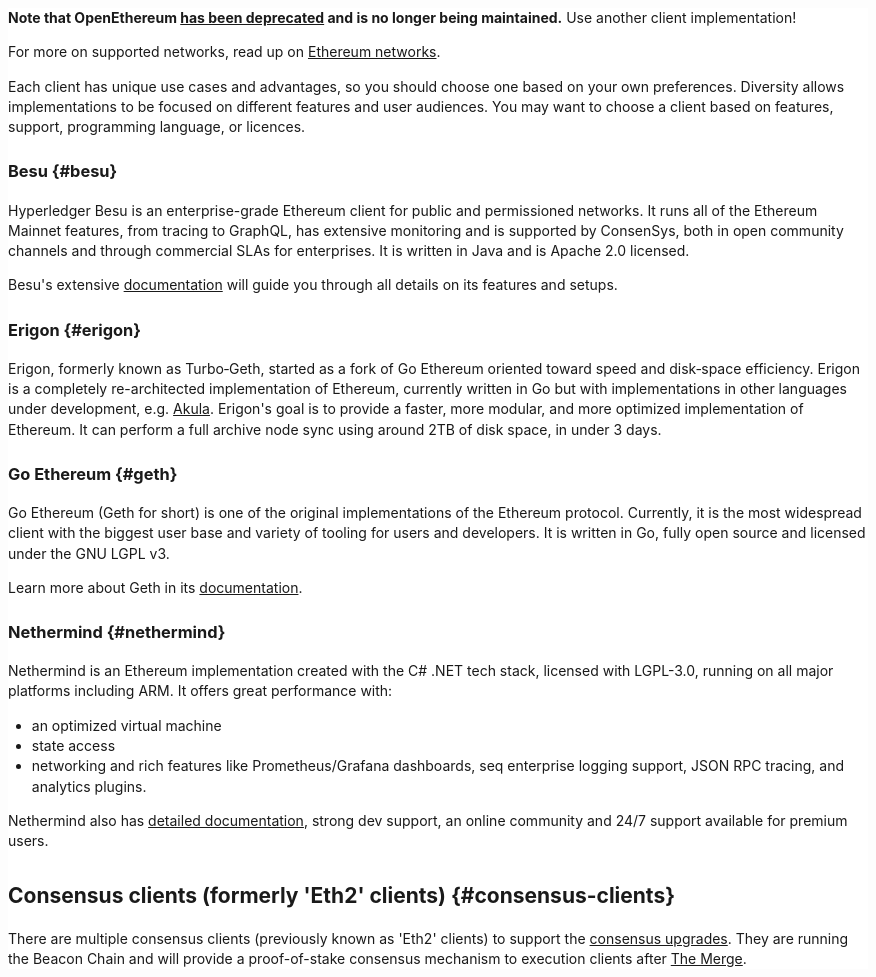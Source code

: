 **Note that OpenEthereum [has been deprecated](https://medium.com/openethereum/gnosis-joins-erigon-formerly-turbo-geth-to-release-next-gen-ethereum-client-c6708dd06dd) and is no longer being maintained.** Use another client implementation!

For more on supported networks, read up on [Ethereum networks](/developers/docs/networks/).

Each client has unique use cases and advantages, so you should choose one based on your own preferences. Diversity allows implementations to be focused on different features and user audiences. You may want to choose a client based on features, support, programming language, or licences.

### Besu {#besu}

Hyperledger Besu is an enterprise-grade Ethereum client for public and permissioned networks. It runs all of the Ethereum Mainnet features, from tracing to GraphQL, has extensive monitoring and is supported by ConsenSys, both in open community channels and through commercial SLAs for enterprises. It is written in Java and is Apache 2.0 licensed.

Besu's extensive [documentation](https://besu.hyperledger.org/en/stable/) will guide you through all details on its features and setups.

### Erigon {#erigon}

Erigon, formerly known as Turbo‐Geth, started as a fork of Go Ethereum oriented toward speed and disk‐space efficiency. Erigon is a completely re-architected implementation of Ethereum, currently written in Go but with implementations in other languages under development, e.g. [Akula](https://medium.com/@vorot93/meet-akula-the-fastest-ethereum-implementation-ever-built-58eaca244c39). Erigon's goal is to provide a faster, more modular, and more optimized implementation of Ethereum. It can perform a full archive node sync using around 2TB of disk space, in under 3 days.

### Go Ethereum {#geth}

Go Ethereum (Geth for short) is one of the original implementations of the Ethereum protocol. Currently, it is the most widespread client with the biggest user base and variety of tooling for users and developers. It is written in Go, fully open source and licensed under the GNU LGPL v3.

Learn more about Geth in its [documentation](https://geth.ethereum.org/docs/).

### Nethermind {#nethermind}

Nethermind is an Ethereum implementation created with the C# .NET tech stack, licensed with LGPL-3.0, running on all major platforms including ARM. It offers great performance with:

- an optimized virtual machine
- state access
- networking and rich features like Prometheus/Grafana dashboards, seq enterprise logging support, JSON RPC tracing, and analytics plugins.

Nethermind also has [detailed documentation](https://docs.nethermind.io), strong dev support, an online community and 24/7 support available for premium users.

## Consensus clients (formerly 'Eth2' clients) {#consensus-clients}

There are multiple consensus clients (previously known as 'Eth2' clients) to support the [consensus upgrades](/upgrades/beacon-chain/). They are running the Beacon Chain and will provide a proof-of-stake consensus mechanism to execution clients after [The Merge](/upgrades/merge/).
